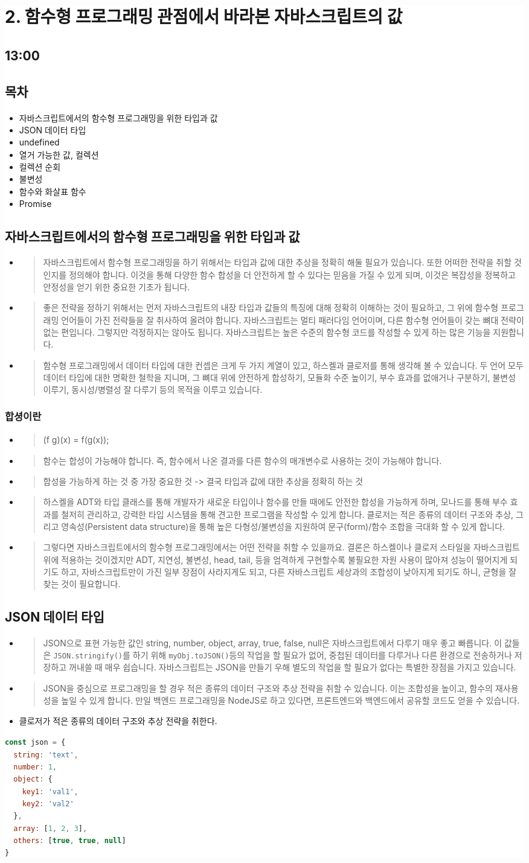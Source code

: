 # 2. 함수형 프로그래밍 관점에서 바라본 자바스크립트의 값

## 13:00

## 목차

- 자바스크립트에서의 함수형 프로그래밍을 위한 타입과 값
- JSON 데이터 타입
- undefined
- 열거 가능한 값, 컬렉션
- 컬렉션 순회
- 불변성
- 함수와 화살표 함수
- Promise

## 자바스크립트에서의 함수형 프로그래밍을 위한 타입과 값

- > 자바스크립트에서 함수형 프로그래밍을 하기 위해서는 타입과 값에 대한 추상을 정확히 해둘 필요가 있습니다. 또한 어떠한 전략을 취할 것인지를 정의해야 합니다. 이것을 통해 다양한 함수 합성을 더 안전하게 할 수 있다는 믿음을 가질 수 있게 되며, 이것은 복잡성을 정복하고 안정성을 얻기 위한 중요한 기초가 됩니다.
- > 좋은 전략을 정하기 위해서는 먼저 자바스크립트의 내장 타입과 값들의 특징에 대해 정확히 이해하는 것이 필요하고, 그 위에 함수형 프로그래밍 언어들이 가진 전략들을 잘 취사하여 올려야 합니다. 자바스크립트는 멀티 패러다임 언어이며, 다른 함수형 언어들이 갖는 뼈대 전략이 없는 편입니다. 그렇지만 걱정하지는 않아도 됩니다. 자바스크립트는 높은 수준의 함수형 코드를 작성할 수 있게 하는 많은 기능을 지원합니다.
- > 함수형 프로그래밍에서 데이터 타입에 대한 컨셉은 크게 두 가지 계열이 있고, 하스켈과 클로저를 통해 생각해 볼 수 있습니다. 두 언어 모두 데이터 타입에 대한 명확한 철학을 지니며, 그 뼈대 위에 안전하게 합성하기, 모듈화 수준 높이기, 부수 효과를 없애거나 구분하기, 불변성 이루기, 동시성/병렬성 잘 다루기 등의 목적을 이루고 있습니다.

### 합셩이란

- > (f g)(x) = f(g(x));
- > 함수는 합성이 가능해야 합니다. 즉, 함수에서 나온 결과를 다른 함수의 매개변수로 사용하는 것이 가능해야 합니다.
- > 합성을 가능하게 하는 것 중 가장 중요한 것 -> 결국 타입과 값에 대한 추상을 정확히 하는 것
- > 하스켈을 ADT와 타입 클래스를 통해 개발자가 새로운 타입이나 함수를 만들 때에도 안전한 합성을 가능하게 하며, 모나드를 통해 부수 효과를 철저히 관리하고, 강력한 타입 시스템을 통해 견고한 프로그램을 작성할 수 있게 합니다. 클로저는 적은 종류의 데이터 구조와 추상, 그리고 영속성(Persistent data structure)을 통해 높은 다형성/불변성을 지원하여 문구(form)/함수 조합을 극대화 할 수 있게 합니다.
- > 그렇다면 자바스크립트에서의 함수형 프로그래밍에서는 어떤 전략을 취할 수 있을까요. 결론은 하스켈이나 클로저 스타일을 자바스크립트 위에 적용하는 것이겠지만 ADT, 지연성, 불변성, head, tail, 등을 엄격하게 구현할수록 불필요한 자원 사용이 많아져 성능이 떨어지게 되기도 하고, 자바스크립트만이 가진 일부 장점이 사라지게도 되고, 다른 자바스크립트 세상과의 조합성이 낮아지게 되기도 하니, 균형을 잘 찾는 것이 필요합니다.

## JSON 데이터 타입

- > JSON으로 표현 가능한 값인 string, number, object, array, true, false, null은 자바스크립트에서 다루기 매우 좋고 빠릅니다. 이 값들은 `JSON.stringify()`를 하기 위해 `myObj.toJSON()`등의 작업을 할 필요가 없어, 중첩된 데이터를 다루거나 다른 환경으로 전송하거나 저장하고 꺼내쓸 때 매우 쉽습니다. 자바스크립트는 JSON을 만들기 우해 별도의 작업을 할 필요가 없다는 특별한 장점을 가지고 있습니다.
- > JSON을 중심으로 프로그래밍을 할 경우 적은 종류의 데이터 구조와 추상 전략을 취할 수 있습니다. 이는 조합성을 높이고, 함수의 재사용성을 높일 수 있게 합니다. 만일 백엔드 프로그래밍을 NodeJS로 하고 있다면, 프론트엔드와 백엔드에서 공유할 코드도 얻을 수 있습니다.

- 클로저가 적은 종류의 데이터 구조와 추상 전략을 취한다.

```js
const json = {
  string: 'text',
  number: 1,
  object: {
    key1: 'val1',
    key2: 'val2'
  },
  array: [1, 2, 3],
  others: [true, true, null]
}
```
